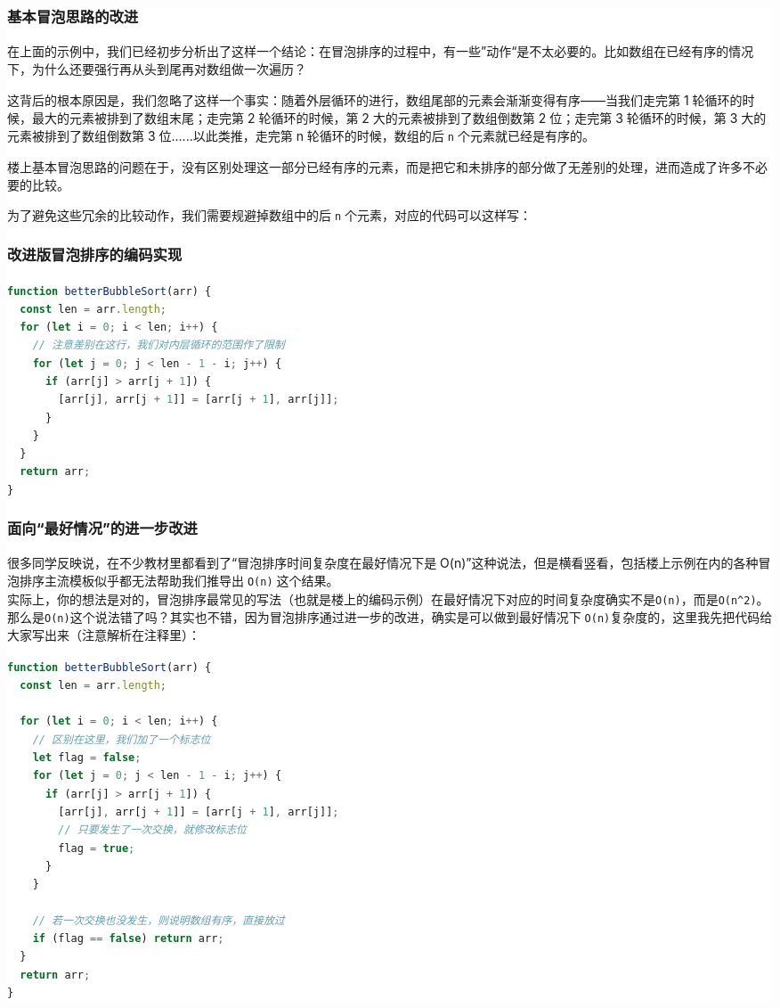 ### 基本冒泡思路的改进

在上面的示例中，我们已经初步分析出了这样一个结论：在冒泡排序的过程中，有一些”动作“是不太必要的。比如数组在已经有序的情况下，为什么还要强行再从头到尾再对数组做一次遍历？

这背后的根本原因是，我们忽略了这样一个事实：随着外层循环的进行，数组尾部的元素会渐渐变得有序——当我们走完第 1 轮循环的时候，最大的元素被排到了数组末尾；走完第 2 轮循环的时候，第 2 大的元素被排到了数组倒数第 2 位；走完第 3 轮循环的时候，第 3 大的元素被排到了数组倒数第 3 位......以此类推，走完第 n 轮循环的时候，数组的后 `n` 个元素就已经是有序的。

楼上基本冒泡思路的问题在于，没有区别处理这一部分已经有序的元素，而是把它和未排序的部分做了无差别的处理，进而造成了许多不必要的比较。

为了避免这些冗余的比较动作，我们需要规避掉数组中的后 `n` 个元素，对应的代码可以这样写：

### 改进版冒泡排序的编码实现

```js
function betterBubbleSort(arr) {
  const len = arr.length;
  for (let i = 0; i < len; i++) {
    // 注意差别在这行，我们对内层循环的范围作了限制
    for (let j = 0; j < len - 1 - i; j++) {
      if (arr[j] > arr[j + 1]) {
        [arr[j], arr[j + 1]] = [arr[j + 1], arr[j]];
      }
    }
  }
  return arr;
}
```

### 面向“最好情况”的进一步改进

很多同学反映说，在不少教材里都看到了“冒泡排序时间复杂度在最好情况下是 O(n)”这种说法，但是横看竖看，包括楼上示例在内的各种冒泡排序主流模板似乎都无法帮助我们推导出 `O(n)` 这个结果。  
实际上，你的想法是对的，冒泡排序最常见的写法（也就是楼上的编码示例）在最好情况下对应的时间复杂度确实不是`O(n)`，而是`O(n^2)`。  
那么是`O(n)`这个说法错了吗？其实也不错，因为冒泡排序通过进一步的改进，确实是可以做到最好情况下 `O(n)`复杂度的，这里我先把代码给大家写出来（注意解析在注释里）：

```js
function betterBubbleSort(arr) {
  const len = arr.length;

  for (let i = 0; i < len; i++) {
    // 区别在这里，我们加了一个标志位
    let flag = false;
    for (let j = 0; j < len - 1 - i; j++) {
      if (arr[j] > arr[j + 1]) {
        [arr[j], arr[j + 1]] = [arr[j + 1], arr[j]];
        // 只要发生了一次交换，就修改标志位
        flag = true;
      }
    }

    // 若一次交换也没发生，则说明数组有序，直接放过
    if (flag == false) return arr;
  }
  return arr;
}
```
